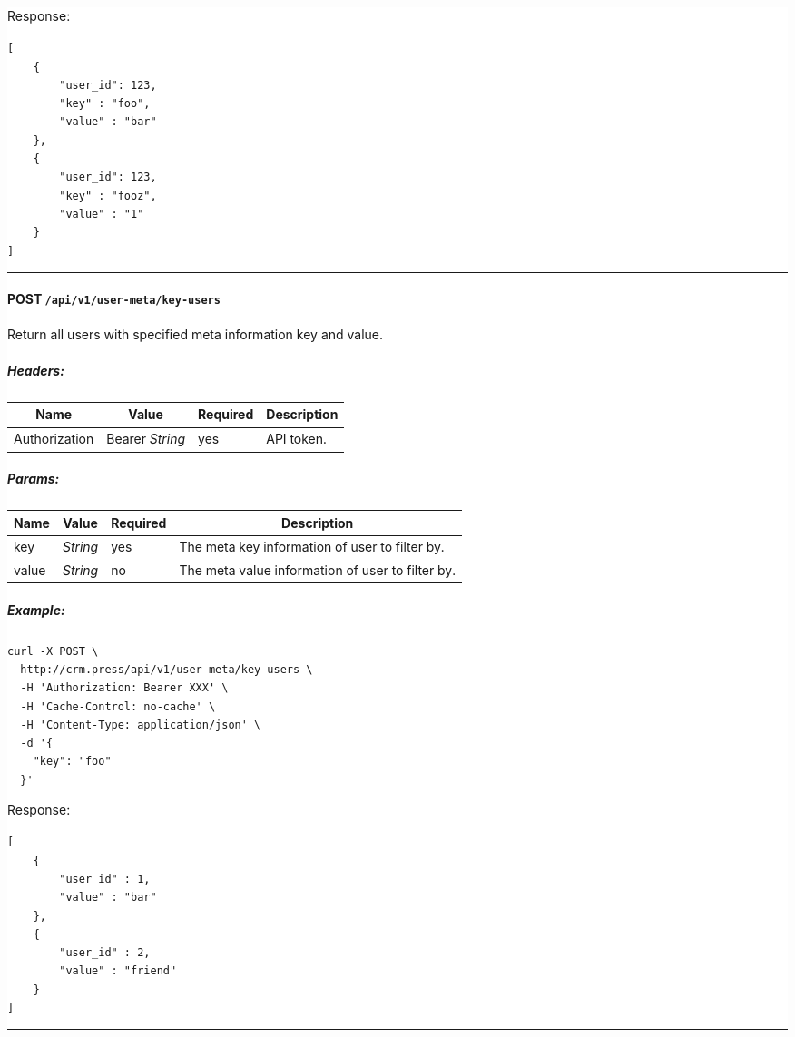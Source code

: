 Response:

```json5
[
    {
        "user_id": 123,
        "key" : "foo",
        "value" : "bar"
    },
    {
        "user_id": 123,
        "key" : "fooz",
        "value" : "1"
    }
]
```

---

#### POST `/api/v1/user-meta/key-users`

Return all users with specified meta information key and value.

##### *Headers:*

| Name | Value | Required | Description |
| --- | --- | --- | --- |
| Authorization | Bearer *String* | yes | API token. |

##### *Params:*

| Name | Value | Required | Description |
| --- |---| --- | --- |
| key | *String* | yes | The meta key information of user to filter by. |
| value | *String* | no | The meta value information of user to filter by. |

##### *Example:*

```shell
curl -X POST \
  http://crm.press/api/v1/user-meta/key-users \
  -H 'Authorization: Bearer XXX' \
  -H 'Cache-Control: no-cache' \
  -H 'Content-Type: application/json' \
  -d '{
    "key": "foo"
  }'
```

Response:

```json5
[
    {
        "user_id" : 1,
        "value" : "bar"
    },
    {
        "user_id" : 2,
        "value" : "friend"
    }
]
```

---